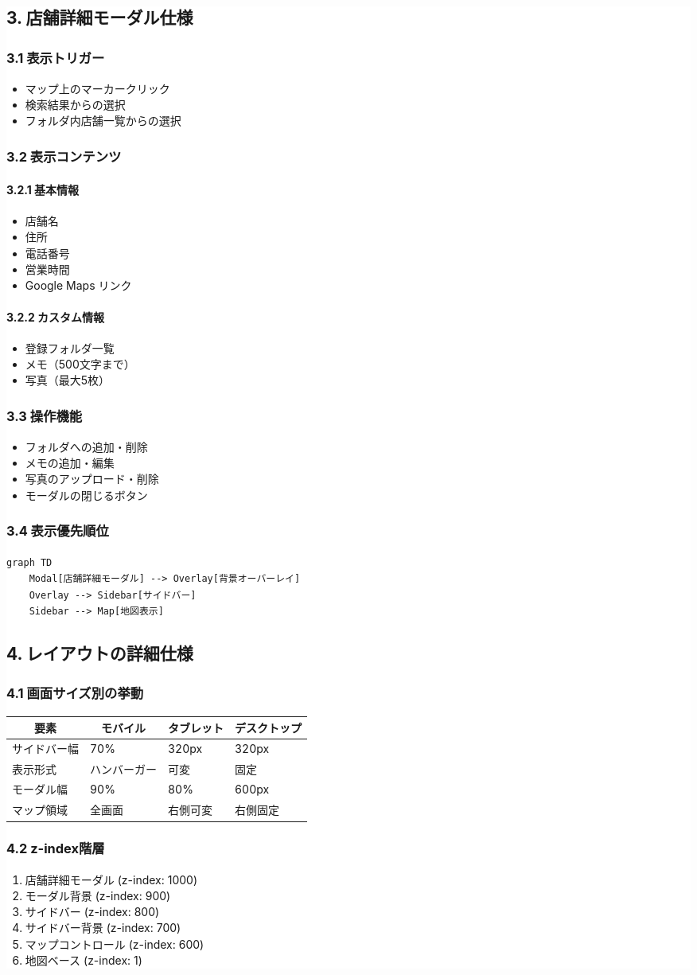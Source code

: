 ## 3. 店舗詳細モーダル仕様

### 3.1 表示トリガー
- マップ上のマーカークリック
- 検索結果からの選択
- フォルダ内店舗一覧からの選択

### 3.2 表示コンテンツ
#### 3.2.1 基本情報
- 店舗名
- 住所
- 電話番号
- 営業時間
- Google Maps リンク

#### 3.2.2 カスタム情報
- 登録フォルダ一覧
- メモ（500文字まで）
- 写真（最大5枚）

### 3.3 操作機能
- フォルダへの追加・削除
- メモの追加・編集
- 写真のアップロード・削除
- モーダルの閉じるボタン

### 3.4 表示優先順位
```mermaid
graph TD
    Modal[店舗詳細モーダル] --> Overlay[背景オーバーレイ]
    Overlay --> Sidebar[サイドバー]
    Sidebar --> Map[地図表示]
```

## 4. レイアウトの詳細仕様

### 4.1 画面サイズ別の挙動
| 要素         | モバイル     | タブレット | デスクトップ |
| ------------ | ------------ | ---------- | ------------ |
| サイドバー幅 | 70%          | 320px      | 320px        |
| 表示形式     | ハンバーガー | 可変       | 固定         |
| モーダル幅   | 90%          | 80%        | 600px        |
| マップ領域   | 全画面       | 右側可変   | 右側固定     |

### 4.2 z-index階層
1. 店舗詳細モーダル (z-index: 1000)
2. モーダル背景 (z-index: 900)
3. サイドバー (z-index: 800)
4. サイドバー背景 (z-index: 700)
5. マップコントロール (z-index: 600)
6. 地図ベース (z-index: 1)
